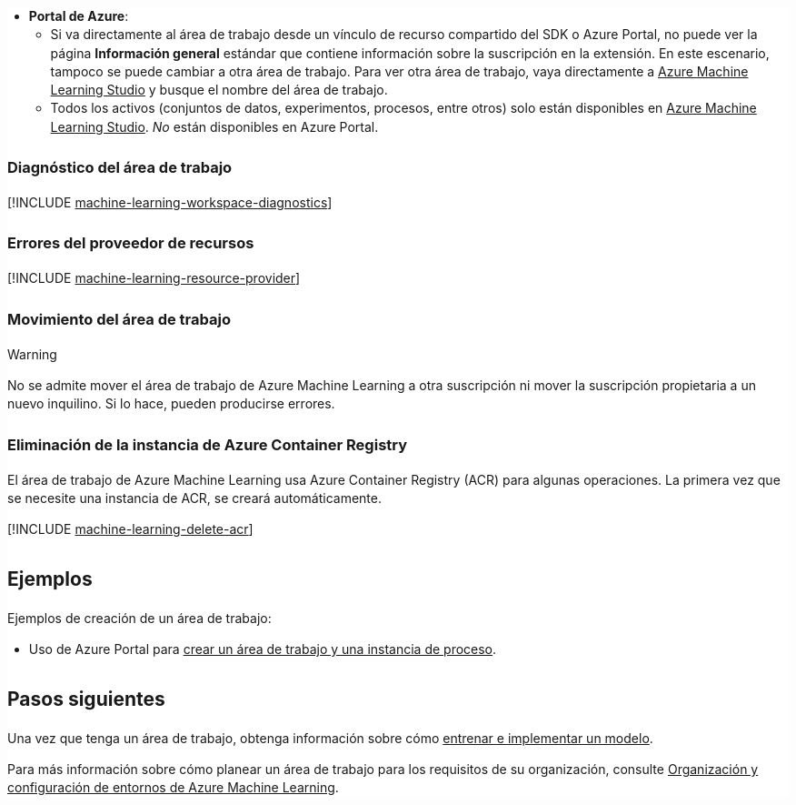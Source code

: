 * **Portal de Azure**: 
  * Si va directamente al área de trabajo desde un vínculo de recurso compartido del SDK o Azure Portal, no puede ver la página **Información general** estándar que contiene información sobre la suscripción en la extensión. En este escenario, tampoco se puede cambiar a otra área de trabajo. Para ver otra área de trabajo, vaya directamente a [Azure Machine Learning Studio](https://ml.azure.com) y busque el nombre del área de trabajo.
  * Todos los activos (conjuntos de datos, experimentos, procesos, entre otros) solo están disponibles en [Azure Machine Learning Studio](https://ml.azure.com). *No* están disponibles en Azure Portal.

### <a name="workspace-diagnostics"></a>Diagnóstico del área de trabajo

[!INCLUDE [machine-learning-workspace-diagnostics](../../includes/machine-learning-workspace-diagnostics.md)]

### <a name="resource-provider-errors"></a>Errores del proveedor de recursos

[!INCLUDE [machine-learning-resource-provider](../../includes/machine-learning-resource-provider.md)]

### <a name="moving-the-workspace"></a>Movimiento del área de trabajo

> [!WARNING]
> No se admite mover el área de trabajo de Azure Machine Learning a otra suscripción ni mover la suscripción propietaria a un nuevo inquilino. Si lo hace, pueden producirse errores.

### <a name="deleting-the-azure-container-registry"></a>Eliminación de la instancia de Azure Container Registry

El área de trabajo de Azure Machine Learning usa Azure Container Registry (ACR) para algunas operaciones. La primera vez que se necesite una instancia de ACR, se creará automáticamente.

[!INCLUDE [machine-learning-delete-acr](../../includes/machine-learning-delete-acr.md)]

## <a name="examples"></a>Ejemplos

Ejemplos de creación de un área de trabajo:
* Uso de Azure Portal para [crear un área de trabajo y una instancia de proceso](quickstart-create-resources.md).

## <a name="next-steps"></a>Pasos siguientes

Una vez que tenga un área de trabajo, obtenga información sobre cómo [entrenar e implementar un modelo](tutorial-train-models-with-aml.md).

Para más información sobre cómo planear un área de trabajo para los requisitos de su organización, consulte [Organización y configuración de entornos de Azure Machine Learning](/azure/cloud-adoption-framework/ready/azure-best-practices/ai-machine-learning-resource-organization).

